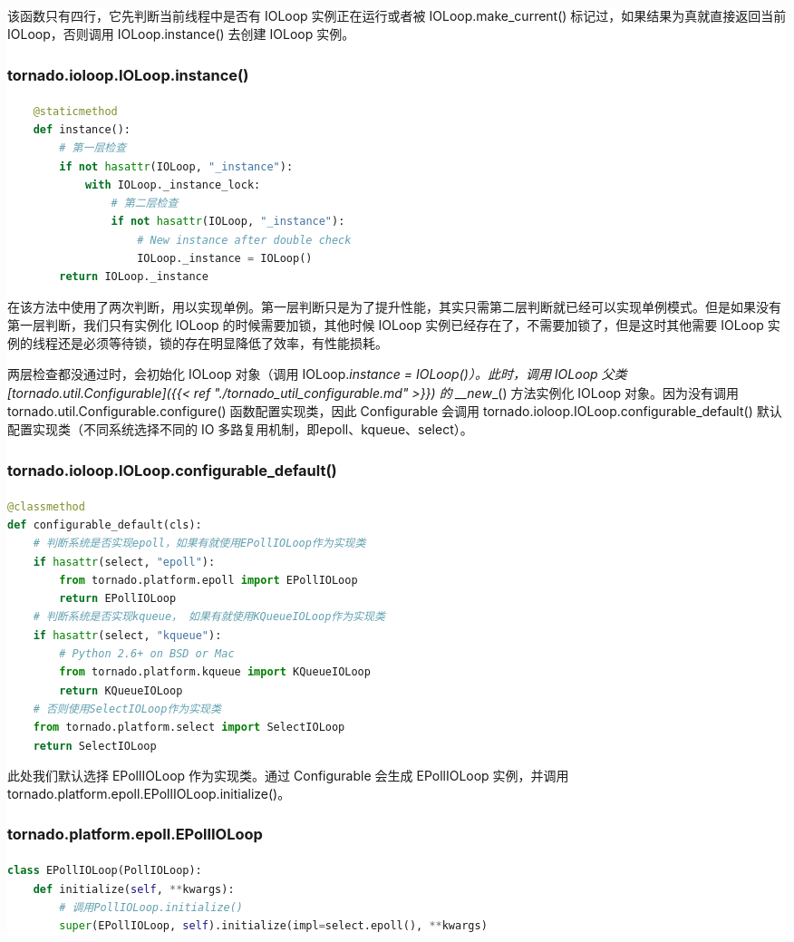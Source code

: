该函数只有四行，它先判断当前线程中是否有 IOLoop 实例正在运行或者被 IOLoop.make_current() 标记过，如果结果为真就直接返回当前 IOLoop，否则调用 IOLoop.instance() 去创建 IOLoop 实例。

### tornado.ioloop.IOLoop.instance()

```python
    @staticmethod
    def instance():
        # 第一层检查
        if not hasattr(IOLoop, "_instance"):
            with IOLoop._instance_lock:
                # 第二层检查
                if not hasattr(IOLoop, "_instance"):
                    # New instance after double check
                    IOLoop._instance = IOLoop()
        return IOLoop._instance
```

在该方法中使用了两次判断，用以实现单例。第一层判断只是为了提升性能，其实只需第二层判断就已经可以实现单例模式。但是如果没有第一层判断，我们只有实例化 IOLoop 的时候需要加锁，其他时候 IOLoop 实例已经存在了，不需要加锁了，但是这时其他需要 IOLoop 实例的线程还是必须等待锁，锁的存在明显降低了效率，有性能损耗。

两层检查都没通过时，会初始化 IOLoop 对象（调用 IOLoop._instance = IOLoop()）。此时，调用 IOLoop 父类 [tornado.util.Configurable]({{< ref "./tornado_util_configurable.md" >}}) 的 \_\_new__() 方法实例化 IOLoop 对象。因为没有调用 tornado.util.Configurable.configure() 函数配置实现类，因此 Configurable 会调用 tornado.ioloop.IOLoop.configurable_default() 默认配置实现类（不同系统选择不同的 IO 多路复用机制，即epoll、kqueue、select）。

### tornado.ioloop.IOLoop.configurable_default()

```python
@classmethod
def configurable_default(cls):
    # 判断系统是否实现epoll，如果有就使用EPollIOLoop作为实现类
    if hasattr(select, "epoll"):
        from tornado.platform.epoll import EPollIOLoop
        return EPollIOLoop
    # 判断系统是否实现kqueue， 如果有就使用KQueueIOLoop作为实现类
    if hasattr(select, "kqueue"):
        # Python 2.6+ on BSD or Mac
        from tornado.platform.kqueue import KQueueIOLoop
        return KQueueIOLoop
    # 否则使用SelectIOLoop作为实现类
    from tornado.platform.select import SelectIOLoop
    return SelectIOLoop
```

此处我们默认选择 EPollIOLoop 作为实现类。通过 Configurable 会生成 EPollIOLoop 实例，并调用 tornado.platform.epoll.EPollIOLoop.initialize()。

### tornado.platform.epoll.EPollIOLoop

```python
class EPollIOLoop(PollIOLoop):
    def initialize(self, **kwargs):
        # 调用PollIOLoop.initialize()
        super(EPollIOLoop, self).initialize(impl=select.epoll(), **kwargs)
```
